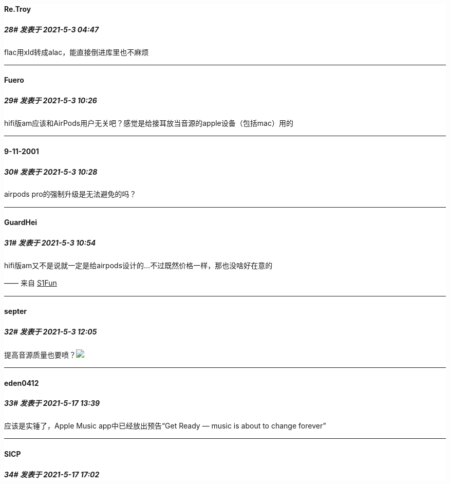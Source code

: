 ####  Re.Troy  
##### 28#       发表于 2021-5-3 04:47


flac用xld转成alac，能直接倒进库里也不麻烦


*****

####  Fuero  
##### 29#       发表于 2021-5-3 10:26


hifi版am应该和AirPods用户无关吧？感觉是给接耳放当音源的apple设备（包括mac）用的


*****

####  9-11-2001  
##### 30#       发表于 2021-5-3 10:28


airpods pro的强制升级是无法避免的吗？




*****

####  GuardHei  
##### 31#       发表于 2021-5-3 10:54


hifi版am又不是说就一定是给airpods设计的...不过既然价格一样，那也没啥好在意的

—— 来自 [S1Fun](https://s1fun.koalcat.com)


*****

####  septer  
##### 32#       发表于 2021-5-3 12:05


提高音源质量也要喷？<img src="https://static.saraba1st.com/image/smiley/face2017/047.png" referrerpolicy="no-referrer">


*****

####  eden0412  
##### 33#       发表于 2021-5-17 13:39


应该是实锤了，Apple Music app中已经放出预告“Get Ready — music is about to change forever”


*****

####  SICP  
##### 34#       发表于 2021-5-17 17:02
